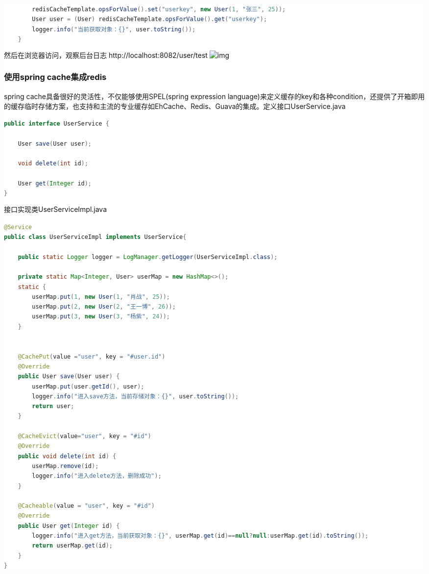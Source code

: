 ```java
        redisCacheTemplate.opsForValue().set("userkey", new User(1, "张三", 25));
        User user = (User) redisCacheTemplate.opsForValue().get("userkey");
        logger.info("当前获取对象：{}", user.toString());
    }
```

然后在浏览器访问，观察后台日志 http://localhost:8082/user/test
![img](https://pic4.zhimg.com/80/v2-391f19ea21521697a0443dc63a13a593_720w.jpg)

### **使用spring cache集成redis**

spring cache具备很好的灵活性，不仅能够使用SPEL(spring expression language)来定义缓存的key和各种condition，还提供了开箱即用的缓存临时存储方案，也支持和主流的专业缓存如EhCache、Redis、Guava的集成。定义接口UserService.java

```java
public interface UserService {

    User save(User user);

    void delete(int id);

    User get(Integer id);
}
```

接口实现类UserServiceImpl.java

```java
@Service
public class UserServiceImpl implements UserService{

    public static Logger logger = LogManager.getLogger(UserServiceImpl.class);

    private static Map<Integer, User> userMap = new HashMap<>();
    static {
        userMap.put(1, new User(1, "肖战", 25));
        userMap.put(2, new User(2, "王一博", 26));
        userMap.put(3, new User(3, "杨紫", 24));
    }


    @CachePut(value ="user", key = "#user.id")
    @Override
    public User save(User user) {
        userMap.put(user.getId(), user);
        logger.info("进入save方法，当前存储对象：{}", user.toString());
        return user;
    }

    @CacheEvict(value="user", key = "#id")
    @Override
    public void delete(int id) {
        userMap.remove(id);
        logger.info("进入delete方法，删除成功");
    }

    @Cacheable(value = "user", key = "#id")
    @Override
    public User get(Integer id) {
        logger.info("进入get方法，当前获取对象：{}", userMap.get(id)==null?null:userMap.get(id).toString());
        return userMap.get(id);
    }
}
```
